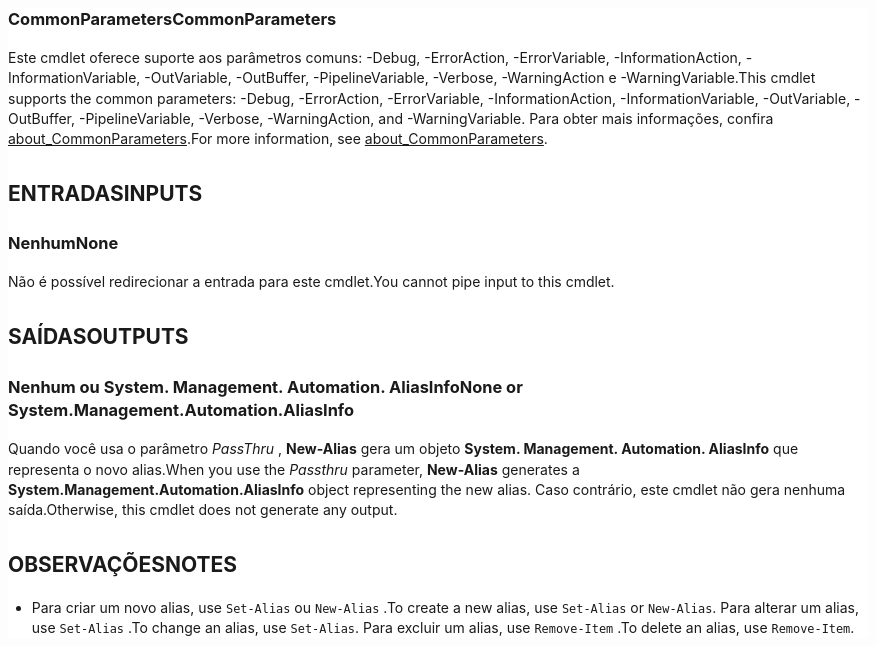 ### <span data-ttu-id="ce9ef-157">CommonParameters</span><span class="sxs-lookup"><span data-stu-id="ce9ef-157">CommonParameters</span></span>

<span data-ttu-id="ce9ef-158">Este cmdlet oferece suporte aos parâmetros comuns: -Debug, -ErrorAction, -ErrorVariable, -InformationAction, -InformationVariable, -OutVariable, -OutBuffer, -PipelineVariable, -Verbose, -WarningAction e -WarningVariable.</span><span class="sxs-lookup"><span data-stu-id="ce9ef-158">This cmdlet supports the common parameters: -Debug, -ErrorAction, -ErrorVariable, -InformationAction, -InformationVariable, -OutVariable, -OutBuffer, -PipelineVariable, -Verbose, -WarningAction, and -WarningVariable.</span></span> <span data-ttu-id="ce9ef-159">Para obter mais informações, confira [about_CommonParameters](https://go.microsoft.com/fwlink/?LinkID=113216).</span><span class="sxs-lookup"><span data-stu-id="ce9ef-159">For more information, see [about_CommonParameters](https://go.microsoft.com/fwlink/?LinkID=113216).</span></span>

## <span data-ttu-id="ce9ef-160">ENTRADAS</span><span class="sxs-lookup"><span data-stu-id="ce9ef-160">INPUTS</span></span>

### <span data-ttu-id="ce9ef-161">Nenhum</span><span class="sxs-lookup"><span data-stu-id="ce9ef-161">None</span></span>

<span data-ttu-id="ce9ef-162">Não é possível redirecionar a entrada para este cmdlet.</span><span class="sxs-lookup"><span data-stu-id="ce9ef-162">You cannot pipe input to this cmdlet.</span></span>

## <span data-ttu-id="ce9ef-163">SAÍDAS</span><span class="sxs-lookup"><span data-stu-id="ce9ef-163">OUTPUTS</span></span>

### <span data-ttu-id="ce9ef-164">Nenhum ou System. Management. Automation. AliasInfo</span><span class="sxs-lookup"><span data-stu-id="ce9ef-164">None or System.Management.Automation.AliasInfo</span></span>

<span data-ttu-id="ce9ef-165">Quando você usa o parâmetro *PassThru* , **New-Alias** gera um objeto **System. Management. Automation. AliasInfo** que representa o novo alias.</span><span class="sxs-lookup"><span data-stu-id="ce9ef-165">When you use the *Passthru* parameter, **New-Alias** generates a **System.Management.Automation.AliasInfo** object representing the new alias.</span></span>
<span data-ttu-id="ce9ef-166">Caso contrário, este cmdlet não gera nenhuma saída.</span><span class="sxs-lookup"><span data-stu-id="ce9ef-166">Otherwise, this cmdlet does not generate any output.</span></span>

## <span data-ttu-id="ce9ef-167">OBSERVAÇÕES</span><span class="sxs-lookup"><span data-stu-id="ce9ef-167">NOTES</span></span>

* <span data-ttu-id="ce9ef-168">Para criar um novo alias, use `Set-Alias` ou `New-Alias` .</span><span class="sxs-lookup"><span data-stu-id="ce9ef-168">To create a new alias, use `Set-Alias` or `New-Alias`.</span></span> <span data-ttu-id="ce9ef-169">Para alterar um alias, use `Set-Alias` .</span><span class="sxs-lookup"><span data-stu-id="ce9ef-169">To change an alias, use `Set-Alias`.</span></span> <span data-ttu-id="ce9ef-170">Para excluir um alias, use `Remove-Item` .</span><span class="sxs-lookup"><span data-stu-id="ce9ef-170">To delete an alias, use `Remove-Item`.</span></span>
